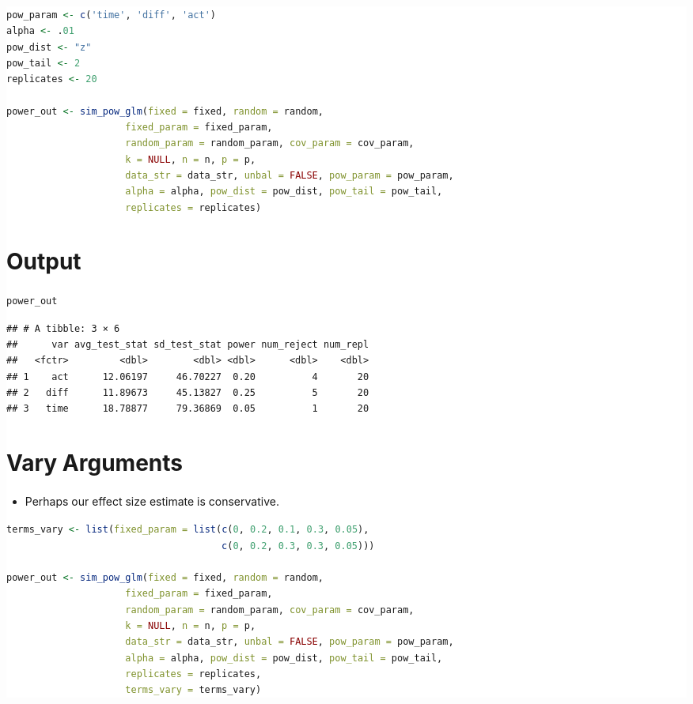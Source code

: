 
```r
pow_param <- c('time', 'diff', 'act')
alpha <- .01
pow_dist <- "z"
pow_tail <- 2
replicates <- 20

power_out <- sim_pow_glm(fixed = fixed, random = random, 
                     fixed_param = fixed_param, 
                     random_param = random_param, cov_param = cov_param, 
                     k = NULL, n = n, p = p,
                     data_str = data_str, unbal = FALSE, pow_param = pow_param, 
                     alpha = alpha, pow_dist = pow_dist, pow_tail = pow_tail,
                     replicates = replicates)
```



# Output 

```r
power_out
```

```
## # A tibble: 3 × 6
##      var avg_test_stat sd_test_stat power num_reject num_repl
##   <fctr>         <dbl>        <dbl> <dbl>      <dbl>    <dbl>
## 1    act      12.06197     46.70227  0.20          4       20
## 2   diff      11.89673     45.13827  0.25          5       20
## 3   time      18.78877     79.36869  0.05          1       20
```



# Vary Arguments
- Perhaps our effect size estimate is conservative.


```r
terms_vary <- list(fixed_param = list(c(0, 0.2, 0.1, 0.3, 0.05), 
                                      c(0, 0.2, 0.3, 0.3, 0.05)))

power_out <- sim_pow_glm(fixed = fixed, random = random, 
                     fixed_param = fixed_param, 
                     random_param = random_param, cov_param = cov_param, 
                     k = NULL, n = n, p = p,
                     data_str = data_str, unbal = FALSE, pow_param = pow_param, 
                     alpha = alpha, pow_dist = pow_dist, pow_tail = pow_tail,
                     replicates = replicates, 
                     terms_vary = terms_vary)
```

